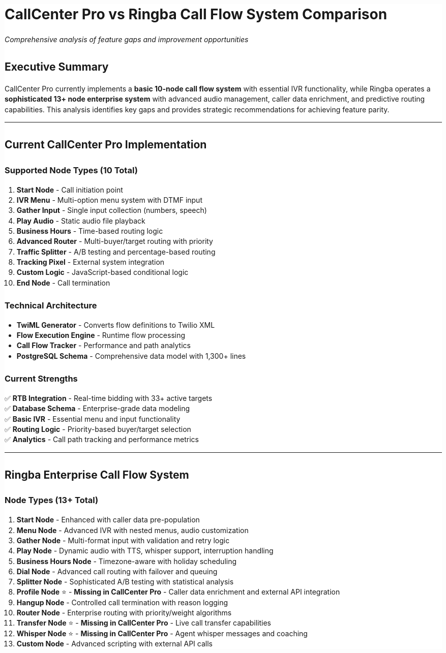 # CallCenter Pro vs Ringba Call Flow System Comparison

*Comprehensive analysis of feature gaps and improvement opportunities*

## Executive Summary

CallCenter Pro currently implements a **basic 10-node call flow system** with essential IVR functionality, while Ringba operates a **sophisticated 13+ node enterprise system** with advanced audio management, caller data enrichment, and predictive routing capabilities. This analysis identifies key gaps and provides strategic recommendations for achieving feature parity.

---

## Current CallCenter Pro Implementation

### Supported Node Types (10 Total)
1. **Start Node** - Call initiation point
2. **IVR Menu** - Multi-option menu system with DTMF input
3. **Gather Input** - Single input collection (numbers, speech)
4. **Play Audio** - Static audio file playback
5. **Business Hours** - Time-based routing logic
6. **Advanced Router** - Multi-buyer/target routing with priority
7. **Traffic Splitter** - A/B testing and percentage-based routing
8. **Tracking Pixel** - External system integration
9. **Custom Logic** - JavaScript-based conditional logic
10. **End Node** - Call termination

### Technical Architecture
- **TwiML Generator** - Converts flow definitions to Twilio XML
- **Flow Execution Engine** - Runtime flow processing
- **Call Flow Tracker** - Performance and path analytics
- **PostgreSQL Schema** - Comprehensive data model with 1,300+ lines

### Current Strengths
✅ **RTB Integration** - Real-time bidding with 33+ active targets  
✅ **Database Schema** - Enterprise-grade data modeling  
✅ **Basic IVR** - Essential menu and input functionality  
✅ **Routing Logic** - Priority-based buyer/target selection  
✅ **Analytics** - Call path tracking and performance metrics  

---

## Ringba Enterprise Call Flow System

### Node Types (13+ Total)
1. **Start Node** - Enhanced with caller data pre-population
2. **Menu Node** - Advanced IVR with nested menus, audio customization
3. **Gather Node** - Multi-format input with validation and retry logic
4. **Play Node** - Dynamic audio with TTS, whisper support, interruption handling
5. **Business Hours Node** - Timezone-aware with holiday scheduling
6. **Dial Node** - Advanced call routing with failover and queuing
7. **Splitter Node** - Sophisticated A/B testing with statistical analysis
8. **Profile Node** ⭐ - **Missing in CallCenter Pro** - Caller data enrichment and external API integration
9. **Hangup Node** - Controlled call termination with reason logging
10. **Router Node** - Enterprise routing with priority/weight algorithms
11. **Transfer Node** ⭐ - **Missing in CallCenter Pro** - Live call transfer capabilities
12. **Whisper Node** ⭐ - **Missing in CallCenter Pro** - Agent whisper messages and coaching
13. **Custom Node** - Advanced scripting with external API calls
